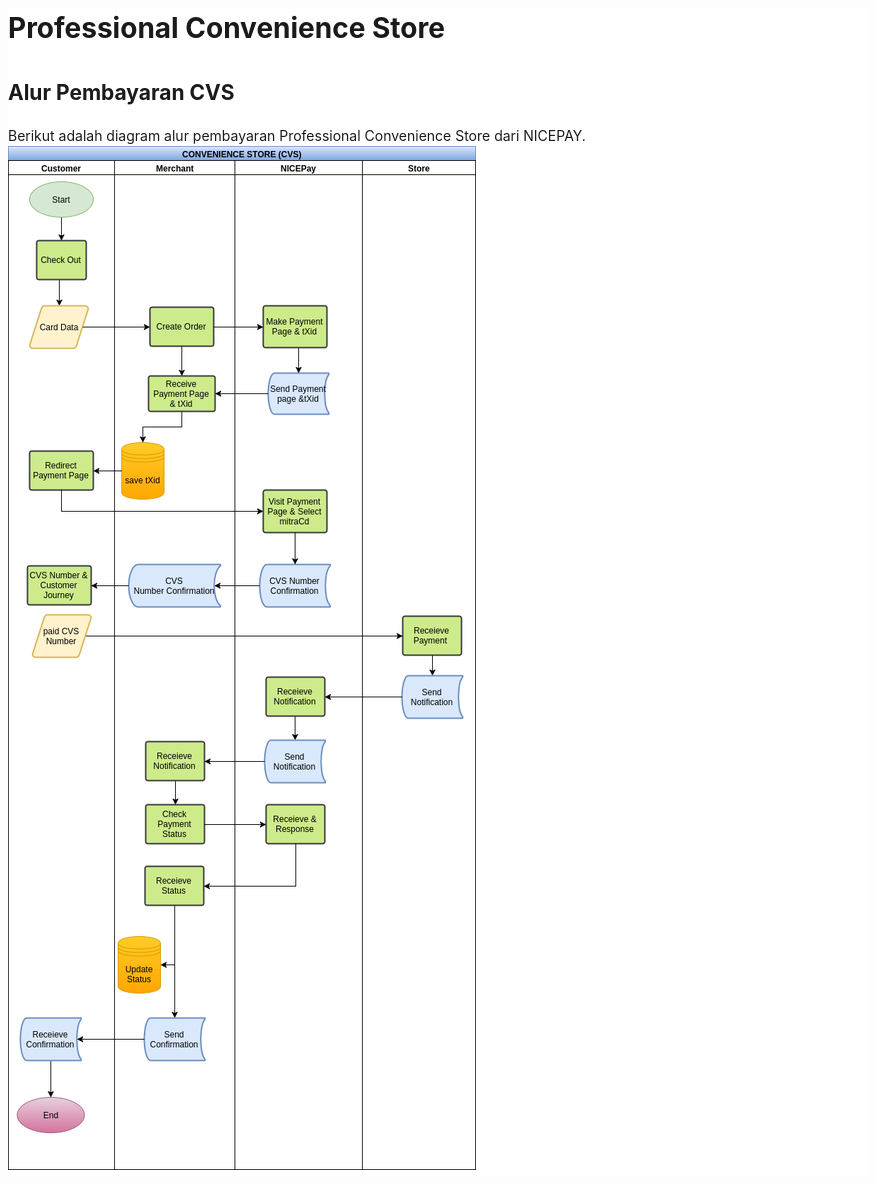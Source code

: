 



# Professional Convenience Store

## Alur Pembayaran CVS
Berikut adalah diagram alur pembayaran Professional Convenience Store dari NICEPAY.
<img src="../images/cvs-flow.png">

